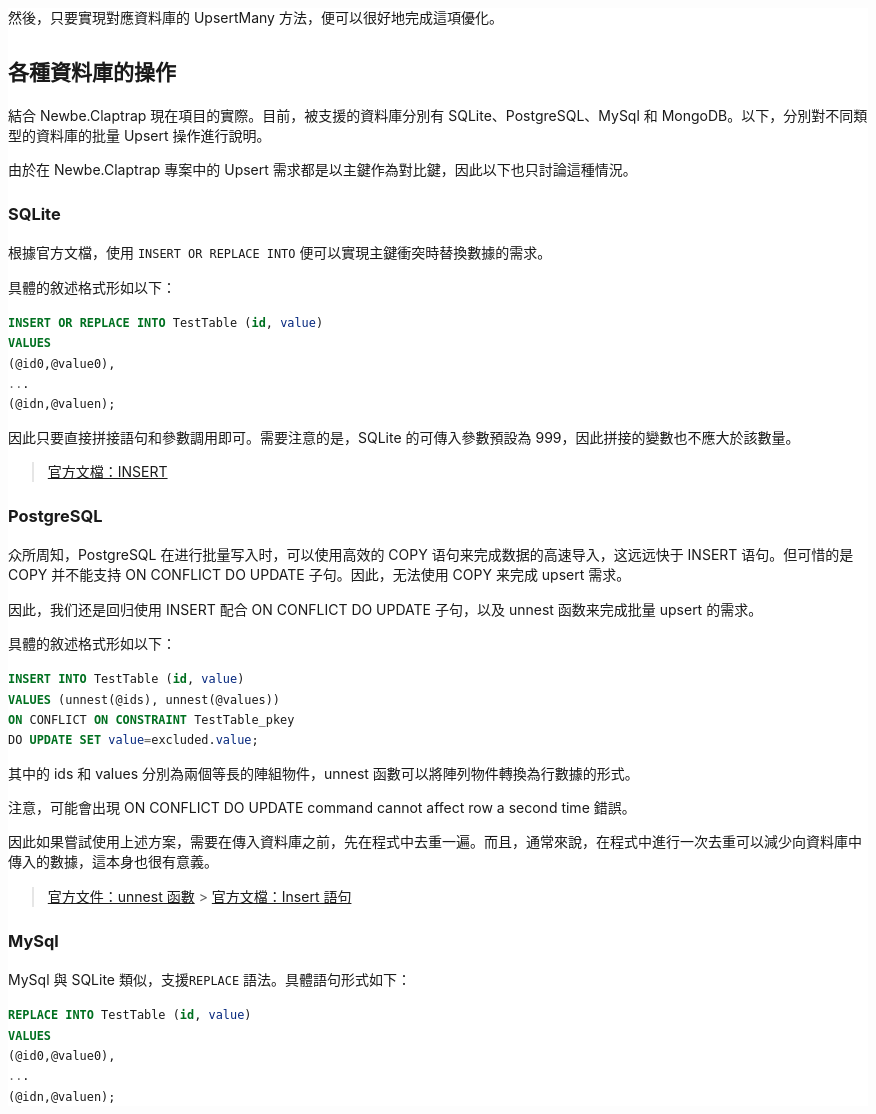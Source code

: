 然後，只要實現對應資料庫的 UpsertMany 方法，便可以很好地完成這項優化。

## 各種資料庫的操作

結合 Newbe.Claptrap 現在項目的實際。目前，被支援的資料庫分別有 SQLite、PostgreSQL、MySql 和 MongoDB。以下，分別對不同類型的資料庫的批量 Upsert 操作進行說明。

由於在 Newbe.Claptrap 專案中的 Upsert 需求都是以主鍵作為對比鍵，因此以下也只討論這種情況。

### SQLite

根據官方文檔，使用 `INSERT OR REPLACE INTO` 便可以實現主鍵衝突時替換數據的需求。

具體的敘述格式形如以下：

```SQL
INSERT OR REPLACE INTO TestTable (id, value)
VALUES
(@id0,@value0),
...
(@idn,@valuen);
```

因此只要直接拼接語句和參數調用即可。需要注意的是，SQLite 的可傳入參數預設為 999，因此拼接的變數也不應大於該數量。

> [官方文檔：INSERT](https://www.sqlite.org/lang_insert.html)

### PostgreSQL

众所周知，PostgreSQL 在进行批量写入时，可以使用高效的 COPY 语句来完成数据的高速导入，这远远快于 INSERT 语句。但可惜的是 COPY 并不能支持 ON CONFLICT DO UPDATE 子句。因此，无法使用 COPY 来完成 upsert 需求。

因此，我们还是回归使用 INSERT 配合 ON CONFLICT DO UPDATE 子句，以及 unnest 函数来完成批量 upsert 的需求。

具體的敘述格式形如以下：

```SQL
INSERT INTO TestTable (id, value)
VALUES (unnest(@ids), unnest(@values))
ON CONFLICT ON CONSTRAINT TestTable_pkey
DO UPDATE SET value=excluded.value;
```

其中的 ids 和 values 分別為兩個等長的陣組物件，unnest 函數可以將陣列物件轉換為行數據的形式。

注意，可能會出現 ON CONFLICT DO UPDATE command cannot affect row a second time 錯誤。

因此如果嘗試使用上述方案，需要在傳入資料庫之前，先在程式中去重一遍。而且，通常來說，在程式中進行一次去重可以減少向資料庫中傳入的數據，這本身也很有意義。

> [官方文件：unnest 函數](https://www.postgresql.org/docs/9.2/functions-array.html) > [官方文檔：Insert 語句](https://www.postgresql.org/docs/9.5/sql-insert.html)

### MySql

MySql 與 SQLite 類似，支援`REPLACE` 語法。具體語句形式如下：

```sql
REPLACE INTO TestTable (id, value)
VALUES
(@id0,@value0),
...
(@idn,@valuen);
```
